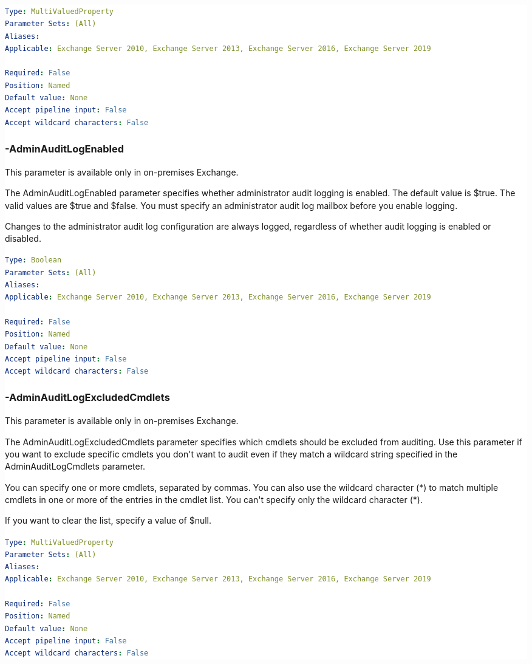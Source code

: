 ```yaml
Type: MultiValuedProperty
Parameter Sets: (All)
Aliases:
Applicable: Exchange Server 2010, Exchange Server 2013, Exchange Server 2016, Exchange Server 2019

Required: False
Position: Named
Default value: None
Accept pipeline input: False
Accept wildcard characters: False
```

### -AdminAuditLogEnabled
This parameter is available only in on-premises Exchange.

The AdminAuditLogEnabled parameter specifies whether administrator audit logging is enabled. The default value is $true. The valid values are $true and $false. You must specify an administrator audit log mailbox before you enable logging.

Changes to the administrator audit log configuration are always logged, regardless of whether audit logging is enabled or disabled.

```yaml
Type: Boolean
Parameter Sets: (All)
Aliases:
Applicable: Exchange Server 2010, Exchange Server 2013, Exchange Server 2016, Exchange Server 2019

Required: False
Position: Named
Default value: None
Accept pipeline input: False
Accept wildcard characters: False
```

### -AdminAuditLogExcludedCmdlets
This parameter is available only in on-premises Exchange.

The AdminAuditLogExcludedCmdlets parameter specifies which cmdlets should be excluded from auditing. Use this parameter if you want to exclude specific cmdlets you don't want to audit even if they match a wildcard string specified in the AdminAuditLogCmdlets parameter.

You can specify one or more cmdlets, separated by commas. You can also use the wildcard character (\*) to match multiple cmdlets in one or more of the entries in the cmdlet list. You can't specify only the wildcard character (\*).

If you want to clear the list, specify a value of $null.

```yaml
Type: MultiValuedProperty
Parameter Sets: (All)
Aliases:
Applicable: Exchange Server 2010, Exchange Server 2013, Exchange Server 2016, Exchange Server 2019

Required: False
Position: Named
Default value: None
Accept pipeline input: False
Accept wildcard characters: False
```
